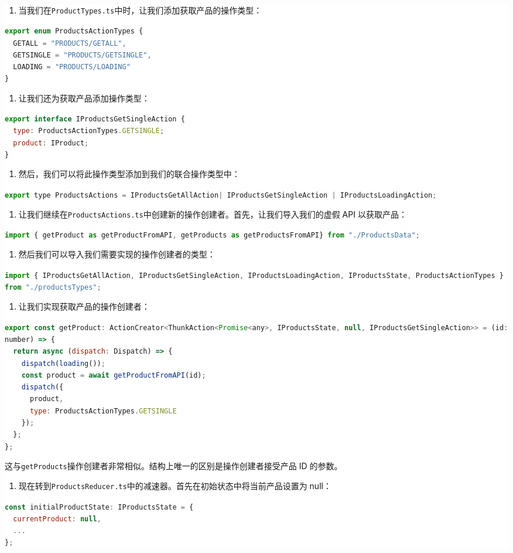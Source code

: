 1.  当我们在`ProductTypes.ts`中时，让我们添加获取产品的操作类型：

```jsx
export enum ProductsActionTypes {
  GETALL = "PRODUCTS/GETALL",
  GETSINGLE = "PRODUCTS/GETSINGLE",
  LOADING = "PRODUCTS/LOADING"
}
```

1.  让我们还为获取产品添加操作类型：

```jsx
export interface IProductsGetSingleAction {
  type: ProductsActionTypes.GETSINGLE;
  product: IProduct;
}
```

1.  然后，我们可以将此操作类型添加到我们的联合操作类型中：

```jsx
export type ProductsActions = IProductsGetAllAction| IProductsGetSingleAction | IProductsLoadingAction;
```

1.  让我们继续在`ProductsActions.ts`中创建新的操作创建者。首先，让我们导入我们的虚假 API 以获取产品：

```jsx
import { getProduct as getProductFromAPI, getProducts as getProductsFromAPI} from "./ProductsData";
```

1.  然后我们可以导入我们需要实现的操作创建者的类型：

```jsx
import { IProductsGetAllAction, IProductsGetSingleAction, IProductsLoadingAction, IProductsState, ProductsActionTypes } from "./productsTypes";
```

1.  让我们实现获取产品的操作创建者：

```jsx
export const getProduct: ActionCreator<ThunkAction<Promise<any>, IProductsState, null, IProductsGetSingleAction>> = (id: number) => {
  return async (dispatch: Dispatch) => {
    dispatch(loading());
    const product = await getProductFromAPI(id);
    dispatch({
      product,
      type: ProductsActionTypes.GETSINGLE
    });
  };
};
```

这与`getProducts`操作创建者非常相似。结构上唯一的区别是操作创建者接受产品 ID 的参数。

1.  现在转到`ProductsReducer.ts`中的减速器。首先在初始状态中将当前产品设置为 null：

```jsx
const initialProductState: IProductsState = {
  currentProduct: null,
  ...
};
```
